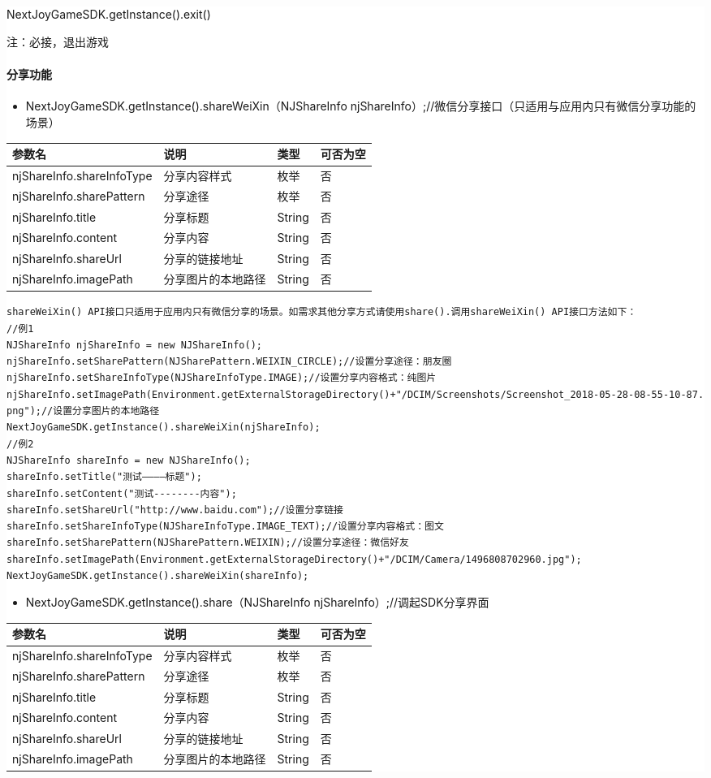NextJoyGameSDK.getInstance().exit()

注：必接，退出游戏

#### 分享功能
*   NextJoyGameSDK.getInstance().shareWeiXin（NJShareInfo njShareInfo）;//微信分享接口（只适用与应用内只有微信分享功能的场景）

| 参数名 | 说明 | 类型 | 可否为空 |
| :--- | :--- | :--- | :--- |
| njShareInfo.shareInfoType |分享内容样式| 枚举 | 否 |
| njShareInfo.sharePattern | 分享途径| 枚举 | 否 |
| njShareInfo.title | 分享标题| String | 否 |
| njShareInfo.content | 分享内容| String | 否 |
| njShareInfo.shareUrl | 分享的链接地址 | String | 否 |
| njShareInfo.imagePath | 分享图片的本地路径| String | 否 |

```
shareWeiXin() API接口只适用于应用内只有微信分享的场景。如需求其他分享方式请使用share().调用shareWeiXin() API接口方法如下：
//例1
NJShareInfo njShareInfo = new NJShareInfo();
njShareInfo.setSharePattern(NJSharePattern.WEIXIN_CIRCLE);//设置分享途径：朋友圈
njShareInfo.setShareInfoType(NJShareInfoType.IMAGE);//设置分享内容格式：纯图片
njShareInfo.setImagePath(Environment.getExternalStorageDirectory()+"/DCIM/Screenshots/Screenshot_2018-05-28-08-55-10-87.png");//设置分享图片的本地路径
NextJoyGameSDK.getInstance().shareWeiXin(njShareInfo);
//例2
NJShareInfo shareInfo = new NJShareInfo();
shareInfo.setTitle("测试————标题");
shareInfo.setContent("测试--------内容");
shareInfo.setShareUrl("http://www.baidu.com");//设置分享链接
shareInfo.setShareInfoType(NJShareInfoType.IMAGE_TEXT);//设置分享内容格式：图文
shareInfo.setSharePattern(NJSharePattern.WEIXIN);//设置分享途径：微信好友
shareInfo.setImagePath(Environment.getExternalStorageDirectory()+"/DCIM/Camera/1496808702960.jpg");
NextJoyGameSDK.getInstance().shareWeiXin(shareInfo);
```

*   NextJoyGameSDK.getInstance().share（NJShareInfo njShareInfo）;//调起SDK分享界面

| 参数名 | 说明 | 类型 | 可否为空 |
| :--- | :--- | :--- | :--- |
| njShareInfo.shareInfoType |分享内容样式| 枚举 | 否 |
| njShareInfo.sharePattern | 分享途径| 枚举 | 否 |
| njShareInfo.title | 分享标题| String | 否 |
| njShareInfo.content | 分享内容| String | 否 |
| njShareInfo.shareUrl | 分享的链接地址 | String | 否 |
| njShareInfo.imagePath | 分享图片的本地路径| String | 否 |
